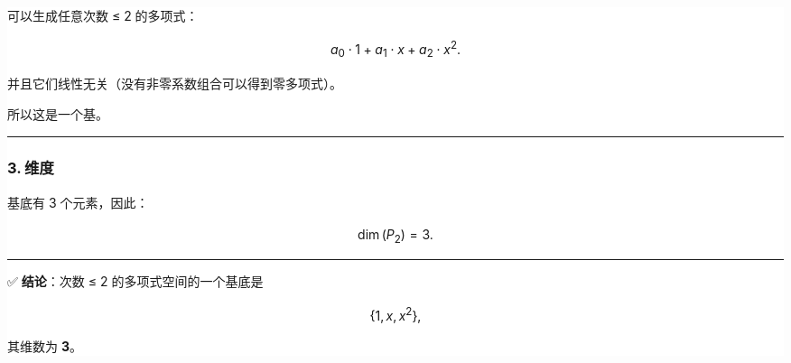 可以生成任意次数 ≤ 2 的多项式：

$$
a_0 \cdot 1 + a_1 \cdot x + a_2 \cdot x^2.
$$

并且它们线性无关（没有非零系数组合可以得到零多项式）。

所以这是一个基。

---

### 3. 维度

基底有 3 个元素，因此：

$$
\dim(P_2) = 3.
$$

---

✅ **结论**：次数 ≤ 2 的多项式空间的一个基底是

$$
\{1,\,x,\,x^2\},
$$

其维数为 **3**。
